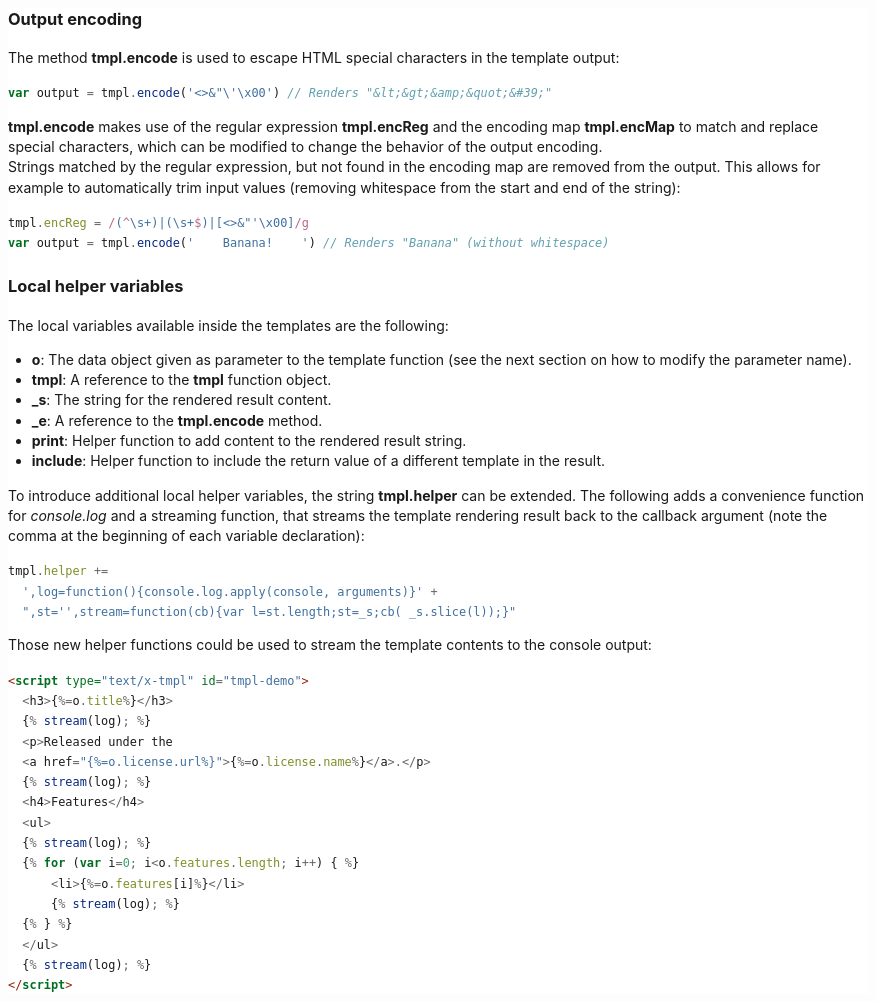 ### Output encoding

The method **tmpl.encode** is used to escape HTML special characters in the
template output:

```js
var output = tmpl.encode('<>&"\'\x00') // Renders "&lt;&gt;&amp;&quot;&#39;"
```

**tmpl.encode** makes use of the regular expression **tmpl.encReg** and the
encoding map **tmpl.encMap** to match and replace special characters, which can
be modified to change the behavior of the output encoding.  
Strings matched by the regular expression, but not found in the encoding map are
removed from the output. This allows for example to automatically trim input
values (removing whitespace from the start and end of the string):

```js
tmpl.encReg = /(^\s+)|(\s+$)|[<>&"'\x00]/g
var output = tmpl.encode('    Banana!    ') // Renders "Banana" (without whitespace)
```

### Local helper variables

The local variables available inside the templates are the following:

- **o**: The data object given as parameter to the template function (see the
  next section on how to modify the parameter name).
- **tmpl**: A reference to the **tmpl** function object.
- **\_s**: The string for the rendered result content.
- **\_e**: A reference to the **tmpl.encode** method.
- **print**: Helper function to add content to the rendered result string.
- **include**: Helper function to include the return value of a different
  template in the result.

To introduce additional local helper variables, the string **tmpl.helper** can
be extended. The following adds a convenience function for _console.log_ and a
streaming function, that streams the template rendering result back to the
callback argument (note the comma at the beginning of each variable
declaration):

```js
tmpl.helper +=
  ',log=function(){console.log.apply(console, arguments)}' +
  ",st='',stream=function(cb){var l=st.length;st=_s;cb( _s.slice(l));}"
```

Those new helper functions could be used to stream the template contents to the
console output:

```html
<script type="text/x-tmpl" id="tmpl-demo">
  <h3>{%=o.title%}</h3>
  {% stream(log); %}
  <p>Released under the
  <a href="{%=o.license.url%}">{%=o.license.name%}</a>.</p>
  {% stream(log); %}
  <h4>Features</h4>
  <ul>
  {% stream(log); %}
  {% for (var i=0; i<o.features.length; i++) { %}
      <li>{%=o.features[i]%}</li>
      {% stream(log); %}
  {% } %}
  </ul>
  {% stream(log); %}
</script>
```
